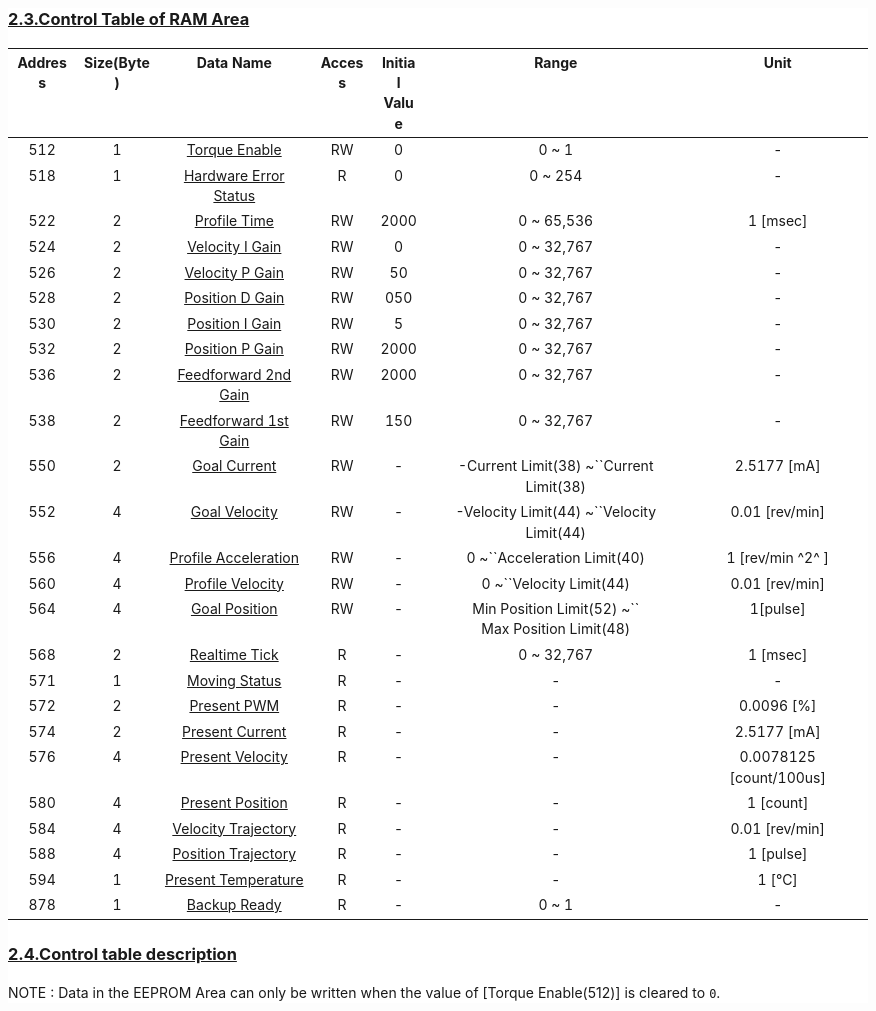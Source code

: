 ### [2.3.Control Table of RAM Area]()

| Address | Size(Byte) |                  Data Name                  | Access | Initial<br />Value |                         Range                         |          Unit          |
| :-----: | :--------: | :------------------------------------------: | :----: | :----------------: | :----------------------------------------------------: | :---------------------: |
|   512   |     1     |         [Torque Enable](#torque-enable)         |   RW   |         0         |                         0 ~ 1                         |            -            |
|   518   |     1     | [Hardware Error Status](#hardware-error-status) |   R   |         0         |                        0 ~ 254                        |            -            |
|   522   |     2     |                [Profile Time]()                |   RW   |        2000        |                       0 ~ 65,536                       |        1 [msec]        |
|   524   |     2     |      [Velocity I Gain](#velocity-pi-gain)      |   RW   |         0         |                       0 ~ 32,767                       |            -            |
|   526   |     2     |      [Velocity P Gain](#velocity-pi-gain)      |   RW   |         50         |                       0 ~ 32,767                       |            -            |
|   528   |     2     |      [Position D Gain](#position-pid-gain)      |   RW   |        050        |                       0 ~ 32,767                       |            -            |
|   530   |     2     |      [Position I Gain](#position-pid-gain)      |   RW   |         5         |                       0 ~ 32,767                       |            -            |
|   532   |     2     |      [Position P Gain](#position-pid-gain)      |   RW   |        2000        |                       0 ~ 32,767                       |            -            |
|   536   |     2     |  [Feedforward 2nd Gain](#feedforward-2nd-gain)  |   RW   |        2000        |                       0 ~ 32,767                       |            -            |
|   538   |     2     |  [Feedforward 1st Gain](#feedforward-1st-gain)  |   RW   |        150        |                       0 ~ 32,767                       |            -            |
|   550   |     2     |          [Goal Current](#goal-current)          |   RW   |         -         |        -Current Limit(38) ~``Current Limit(38)        |       2.5177 [mA]       |
|   552   |     4     |         [Goal Velocity](#goal-velocity)         |   RW   |         -         |       -Velocity Limit(44) ~``Velocity Limit(44)       |     0.01 [rev/min]     |
|   556   |     4     |  [Profile Acceleration](#profile-acceleration)  |   RW   |         -         |              0 ~``Acceleration Limit(40)              |    1 [rev/min ^2^ ]    |
|   560   |     4     |      [Profile Velocity](#profile-velocity)      |   RW   |         -         |                0 ~``Velocity Limit(44)                |     0.01 [rev/min]     |
|   564   |     4     |         [Goal Position](#goal-position)         |   RW   |         -         | Min Position Limit(52) ~``<br />Max Position Limit(48) |        1[pulse]        |
|   568   |     2     |         [Realtime Tick](#realtime-tick)         |   R   |         -         |                       0 ~ 32,767                       |        1 [msec]        |
|   571   |     1     |         [Moving Status](#moving-status)         |   R   |         -         |                           -                           |            -            |
|   572   |     2     |           [Present PWM](#present-pwm)           |   R   |         -         |                           -                           |       0.0096 [%]       |
|   574   |     2     |       [Present Current](#present-current)       |   R   |         -         |                           -                           |       2.5177 [mA]       |
|   576   |     4     |      [Present Velocity](#present-velocity)      |   R   |         -         |                           -                           | 0.0078125 [count/100us] |
|   580   |     4     |      [Present Position](#present-position)      |   R   |         -         |                           -                           |        1 [count]        |
|   584   |     4     |   [Velocity Trajectory](#velocity-trajectory)   |   R   |         -         |                           -                           |     0.01 [rev/min]     |
|   588   |     4     |   [Position Trajectory](#position-trajectory)   |   R   |         -         |                           -                           |        1 [pulse]        |
|   594   |     1     |   [Present Temperature](#present-temperature)   |   R   |         -         |                           -                           |         1 [°C]         |
|   878   |     1     |          [Backup Ready](#backup-ready)          |   R   |         -         |                         0 ~ 1                         |            -            |

### [2.4.Control table description]()

NOTE : Data in the EEPROM Area can only be written when the value of [Torque Enable(512)] is cleared to `0`.
